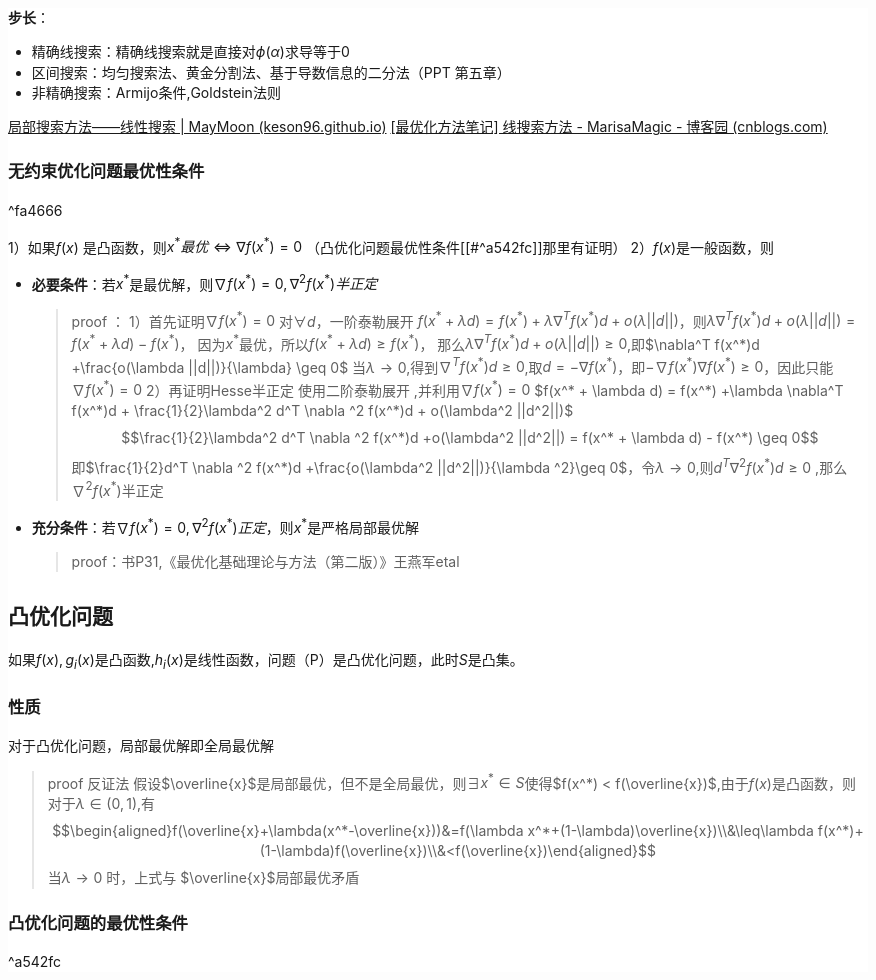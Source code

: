 
**步长**：
- 精确线搜索：精确线搜索就是直接对$\phi(\alpha)$求导等于0
- 区间搜索：均匀搜索法、黄金分割法、基于导数信息的二分法（PPT 第五章）
- 非精确搜索：Armijo条件,Goldstein法则

[局部搜索方法——线性搜索 | MayMoon (keson96.github.io)](https://keson96.github.io/2016/12/08/2016-12-08-Line-Search/)
[[最优化方法笔记] 线搜索方法 - MarisaMagic - 博客园 (cnblogs.com)](https://www.cnblogs.com/MarisaMagic/p/17902574.html)
### 无约束优化问题最优性条件

^fa4666

1）如果$f(x)$ 是凸函数，则$x^*最优 \Leftrightarrow  \nabla f(x^*) =0$ （凸优化问题最优性条件[[#^a542fc]]那里有证明）
2）$f(x)$是一般函数，则
- **必要条件**：若$x^*$是最优解，则$\nabla f(x^*) =0,\nabla^2 f(x^*) 半正定$  
	>proof ：
	>1）首先证明$\nabla f(x^*) =0$
	>对$\forall d$，一阶泰勒展开 $f(x^* + \lambda d) = f(x^*) +\lambda \nabla^T f(x^*)d +o(\lambda||d||)$，则$\lambda \nabla^T f(x^*)d +o(\lambda ||d||)= f(x^*+\lambda d)-f(x^*)$，
	>因为$x^*$最优，所以$f(x^* + \lambda d) \geq f(x^*)$，
	>那么$\lambda \nabla^T f(x^*)d +o(\lambda ||d||) \geq 0$,即$\nabla^T f(x^*)d +\frac{o(\lambda ||d||)}{\lambda} \geq 0$
	>当$\lambda \rightarrow 0$,得到$\nabla^T f(x^*)d\geq 0$,取$d = -\nabla f(x^*)$，即$-\nabla f(x^*)\nabla f(x^*) \geq 0$，因此只能$\nabla f(x^*) =0$ 
	>2）再证明Hesse半正定
	>使用二阶泰勒展开 ,并利用$\nabla f(x^*) = 0$ $f(x^* + \lambda d) = f(x^*) +\lambda \nabla^T f(x^*)d + \frac{1}{2}\lambda^2 d^T \nabla ^2 f(x^*)d +  o(\lambda^2 ||d^2||)$
	>$$\frac{1}{2}\lambda^2 d^T \nabla ^2 f(x^*)d +o(\lambda^2 ||d^2||) = f(x^* + \lambda d) - f(x^*) \geq 0$$
	 即$\frac{1}{2}d^T \nabla ^2 f(x^*)d +\frac{o(\lambda^2 ||d^2||)}{\lambda ^2}\geq 0$，令$\lambda \rightarrow 0$,则$d^T \nabla ^2 f(x^*)d \geq 0$ ,那么$\nabla ^2 f(x^*)$半正定
	>
- **充分条件**：若$\nabla f(x^*) =0,\nabla^2 f(x^*) 正定$，则$x^*$是严格局部最优解
  >proof：书P31,《最优化基础理论与方法（第二版）》王燕军etal
  

## 凸优化问题
如果$f(x),g_i(x)$是凸函数,$h_i(x)$是线性函数，问题（P）是凸优化问题，此时$S$是凸集。

### 性质
对于凸优化问题，局部最优解即全局最优解
>proof 反证法
>假设$\overline{x}$是局部最优，但不是全局最优，则$\exists x^* \in S$使得$f(x^*) < f(\overline{x})$,由于$f(x)$是凸函数，则对于$\lambda \in (0,1)$,有$$\begin{aligned}f(\overline{x}+\lambda(x^*-\overline{x}))&=f(\lambda x^*+(1-\lambda)\overline{x})\\&\leq\lambda f(x^*)+(1-\lambda)f(\overline{x})\\&<f(\overline{x})\end{aligned}$$
>当$\lambda \rightarrow 0$ 时，上式与 $\overline{x}$局部最优矛盾
### 凸优化问题的最优性条件

^a542fc
